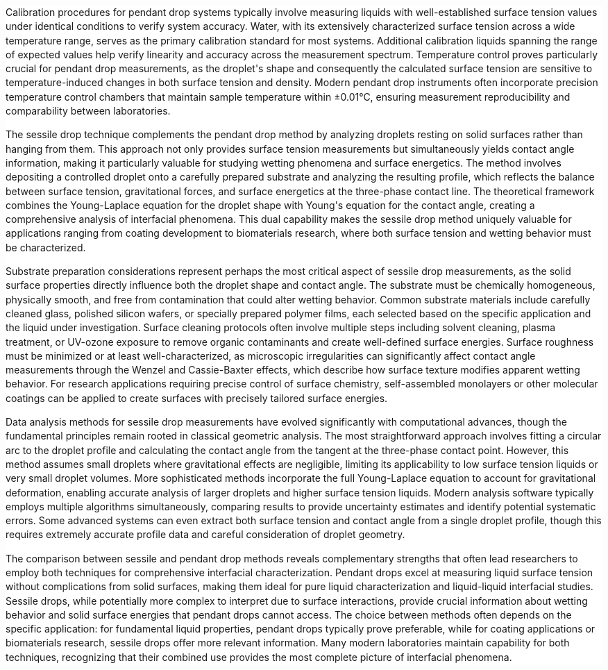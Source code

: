 Calibration procedures for pendant drop systems typically involve measuring liquids with well-established surface tension values under identical conditions to verify system accuracy. Water, with its extensively characterized surface tension across a wide temperature range, serves as the primary calibration standard for most systems. Additional calibration liquids spanning the range of expected values help verify linearity and accuracy across the measurement spectrum. Temperature control proves particularly crucial for pendant drop measurements, as the droplet's shape and consequently the calculated surface tension are sensitive to temperature-induced changes in both surface tension and density. Modern pendant drop instruments often incorporate precision temperature control chambers that maintain sample temperature within ±0.01°C, ensuring measurement reproducibility and comparability between laboratories.

The sessile drop technique complements the pendant drop method by analyzing droplets resting on solid surfaces rather than hanging from them. This approach not only provides surface tension measurements but simultaneously yields contact angle information, making it particularly valuable for studying wetting phenomena and surface energetics. The method involves depositing a controlled droplet onto a carefully prepared substrate and analyzing the resulting profile, which reflects the balance between surface tension, gravitational forces, and surface energetics at the three-phase contact line. The theoretical framework combines the Young-Laplace equation for the droplet shape with Young's equation for the contact angle, creating a comprehensive analysis of interfacial phenomena. This dual capability makes the sessile drop method uniquely valuable for applications ranging from coating development to biomaterials research, where both surface tension and wetting behavior must be characterized.

Substrate preparation considerations represent perhaps the most critical aspect of sessile drop measurements, as the solid surface properties directly influence both the droplet shape and contact angle. The substrate must be chemically homogeneous, physically smooth, and free from contamination that could alter wetting behavior. Common substrate materials include carefully cleaned glass, polished silicon wafers, or specially prepared polymer films, each selected based on the specific application and the liquid under investigation. Surface cleaning protocols often involve multiple steps including solvent cleaning, plasma treatment, or UV-ozone exposure to remove organic contaminants and create well-defined surface energies. Surface roughness must be minimized or at least well-characterized, as microscopic irregularities can significantly affect contact angle measurements through the Wenzel and Cassie-Baxter effects, which describe how surface texture modifies apparent wetting behavior. For research applications requiring precise control of surface chemistry, self-assembled monolayers or other molecular coatings can be applied to create surfaces with precisely tailored surface energies.

Data analysis methods for sessile drop measurements have evolved significantly with computational advances, though the fundamental principles remain rooted in classical geometric analysis. The most straightforward approach involves fitting a circular arc to the droplet profile and calculating the contact angle from the tangent at the three-phase contact point. However, this method assumes small droplets where gravitational effects are negligible, limiting its applicability to low surface tension liquids or very small droplet volumes. More sophisticated methods incorporate the full Young-Laplace equation to account for gravitational deformation, enabling accurate analysis of larger droplets and higher surface tension liquids. Modern analysis software typically employs multiple algorithms simultaneously, comparing results to provide uncertainty estimates and identify potential systematic errors. Some advanced systems can even extract both surface tension and contact angle from a single droplet profile, though this requires extremely accurate profile data and careful consideration of droplet geometry.

The comparison between sessile and pendant drop methods reveals complementary strengths that often lead researchers to employ both techniques for comprehensive interfacial characterization. Pendant drops excel at measuring liquid surface tension without complications from solid surfaces, making them ideal for pure liquid characterization and liquid-liquid interfacial studies. Sessile drops, while potentially more complex to interpret due to surface interactions, provide crucial information about wetting behavior and solid surface energies that pendant drops cannot access. The choice between methods often depends on the specific application: for fundamental liquid properties, pendant drops typically prove preferable, while for coating applications or biomaterials research, sessile drops offer more relevant information. Many modern laboratories maintain capability for both techniques, recognizing that their combined use provides the most complete picture of interfacial phenomena.
